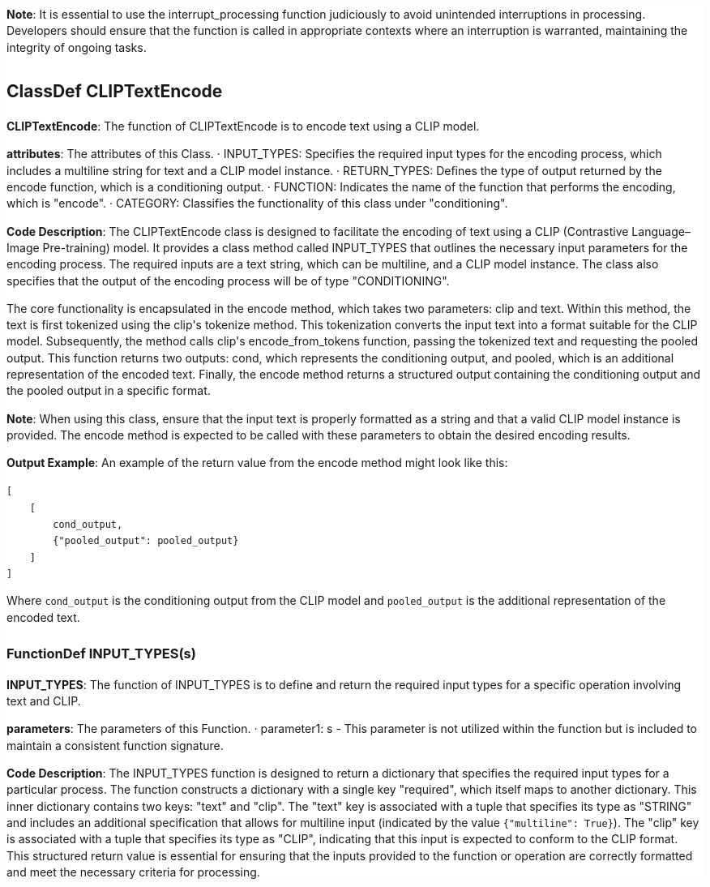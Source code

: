 **Note**: It is essential to use the interrupt_processing function judiciously to avoid unintended interruptions in processing. Developers should ensure that the function is called in appropriate contexts where an interruption is warranted, maintaining the integrity of ongoing tasks.
## ClassDef CLIPTextEncode
**CLIPTextEncode**: The function of CLIPTextEncode is to encode text using a CLIP model.

**attributes**: The attributes of this Class.
· INPUT_TYPES: Specifies the required input types for the encoding process, which includes a multiline string for text and a CLIP model instance.
· RETURN_TYPES: Defines the type of output returned by the encode function, which is a conditioning output.
· FUNCTION: Indicates the name of the function that performs the encoding, which is "encode".
· CATEGORY: Classifies the functionality of this class under "conditioning".

**Code Description**: The CLIPTextEncode class is designed to facilitate the encoding of text using a CLIP (Contrastive Language–Image Pre-training) model. It provides a class method called INPUT_TYPES that outlines the necessary input parameters for the encoding process. The required inputs are a text string, which can be multiline, and a CLIP model instance. The class also specifies that the output of the encoding process will be of type "CONDITIONING". 

The core functionality is encapsulated in the encode method, which takes two parameters: clip and text. Within this method, the text is first tokenized using the clip's tokenize method. This tokenization converts the input text into a format suitable for the CLIP model. Subsequently, the method calls clip's encode_from_tokens function, passing the tokenized text and requesting the pooled output. This function returns two outputs: cond, which represents the conditioning output, and pooled, which is an additional representation of the encoded text. Finally, the encode method returns a structured output containing the conditioning output and the pooled output in a specific format.

**Note**: When using this class, ensure that the input text is properly formatted as a string and that a valid CLIP model instance is provided. The encode method is expected to be called with these parameters to obtain the desired encoding results.

**Output Example**: An example of the return value from the encode method might look like this:
```
[
    [
        cond_output, 
        {"pooled_output": pooled_output}
    ]
]
```
Where `cond_output` is the conditioning output from the CLIP model and `pooled_output` is the additional representation of the encoded text.
### FunctionDef INPUT_TYPES(s)
**INPUT_TYPES**: The function of INPUT_TYPES is to define and return the required input types for a specific operation involving text and CLIP.

**parameters**: The parameters of this Function.
· parameter1: s - This parameter is not utilized within the function but is included to maintain a consistent function signature.

**Code Description**: The INPUT_TYPES function is designed to return a dictionary that specifies the required input types for a particular process. The function constructs a dictionary with a single key "required", which itself maps to another dictionary. This inner dictionary contains two keys: "text" and "clip". The "text" key is associated with a tuple that specifies its type as "STRING" and includes an additional specification that allows for multiline input (indicated by the value `{"multiline": True}`). The "clip" key is associated with a tuple that specifies its type as "CLIP", indicating that this input is expected to conform to the CLIP format. This structured return value is essential for ensuring that the inputs provided to the function or operation are correctly formatted and meet the necessary criteria for processing.
